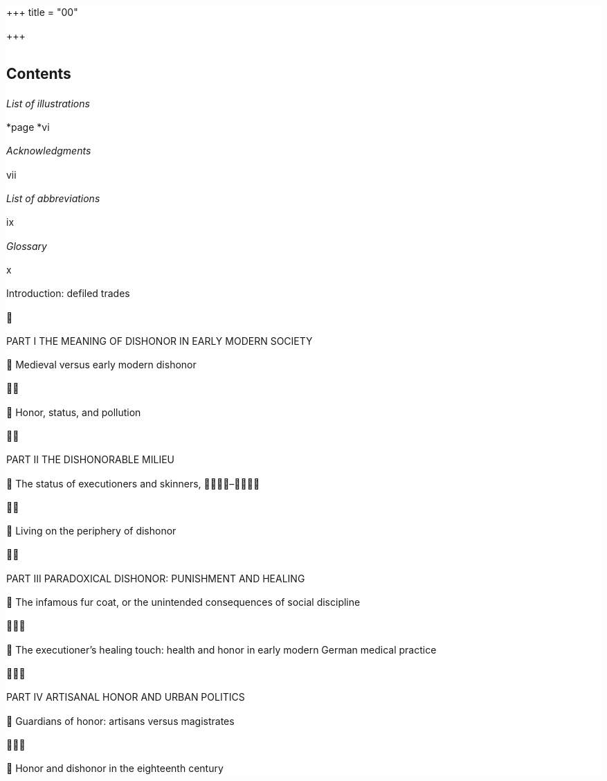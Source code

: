 +++
title = "00"

+++

## Contents

*List of illustrations*

*page *vi

*Acknowledgments*

vii

*List of abbreviations*

ix

*Glossary*

x

Introduction: defiled trades



PART I THE MEANING OF DISHONOR IN EARLY MODERN SOCIETY

 Medieval versus early modern dishonor



 Honor, status, and pollution



PART II THE DISHONORABLE MILIEU

 The status of executioners and skinners, –



 Living on the periphery of dishonor



PART III PARADOXICAL DISHONOR: PUNISHMENT AND HEALING

 The infamous fur coat, or the unintended consequences of social discipline



 The executioner’s healing touch: health and honor in early modern German medical practice



PART IV ARTISANAL HONOR AND URBAN POLITICS

 Guardians of honor: artisans versus magistrates



 Honor and dishonor in the eighteenth century
